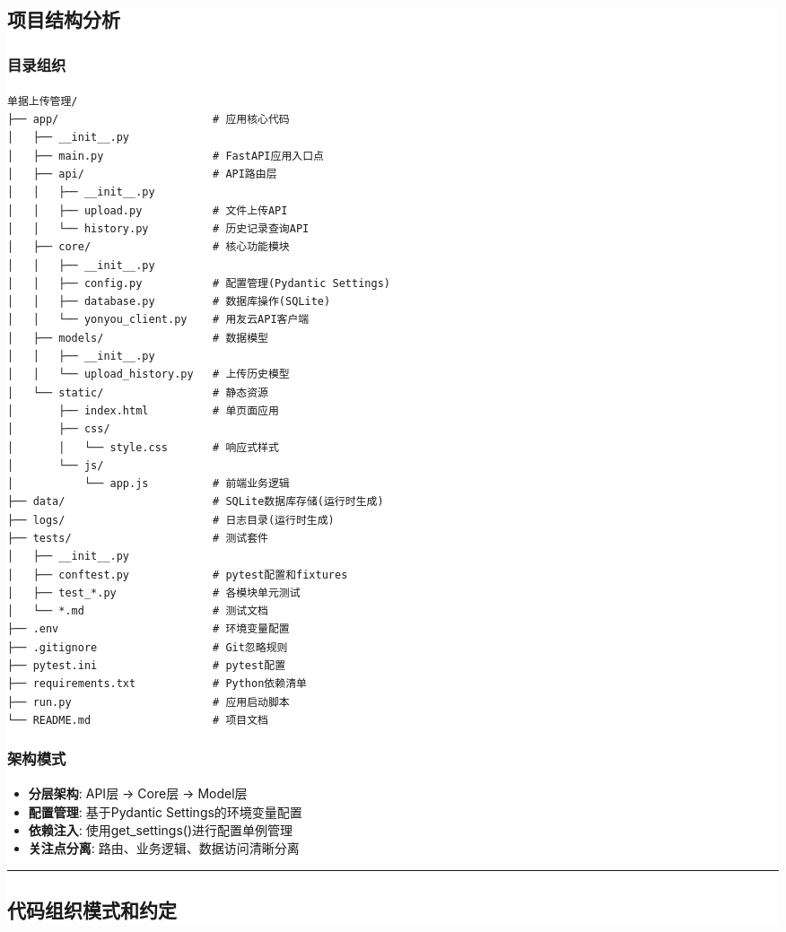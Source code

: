 
## 项目结构分析

### 目录组织
```
单据上传管理/
├── app/                        # 应用核心代码
│   ├── __init__.py
│   ├── main.py                 # FastAPI应用入口点
│   ├── api/                    # API路由层
│   │   ├── __init__.py
│   │   ├── upload.py           # 文件上传API
│   │   └── history.py          # 历史记录查询API
│   ├── core/                   # 核心功能模块
│   │   ├── __init__.py
│   │   ├── config.py           # 配置管理(Pydantic Settings)
│   │   ├── database.py         # 数据库操作(SQLite)
│   │   └── yonyou_client.py    # 用友云API客户端
│   ├── models/                 # 数据模型
│   │   ├── __init__.py
│   │   └── upload_history.py   # 上传历史模型
│   └── static/                 # 静态资源
│       ├── index.html          # 单页面应用
│       ├── css/
│       │   └── style.css       # 响应式样式
│       └── js/
│           └── app.js          # 前端业务逻辑
├── data/                       # SQLite数据库存储(运行时生成)
├── logs/                       # 日志目录(运行时生成)
├── tests/                      # 测试套件
│   ├── __init__.py
│   ├── conftest.py             # pytest配置和fixtures
│   ├── test_*.py               # 各模块单元测试
│   └── *.md                    # 测试文档
├── .env                        # 环境变量配置
├── .gitignore                  # Git忽略规则
├── pytest.ini                  # pytest配置
├── requirements.txt            # Python依赖清单
├── run.py                      # 应用启动脚本
└── README.md                   # 项目文档
```

### 架构模式
- **分层架构**: API层 → Core层 → Model层
- **配置管理**: 基于Pydantic Settings的环境变量配置
- **依赖注入**: 使用get_settings()进行配置单例管理
- **关注点分离**: 路由、业务逻辑、数据访问清晰分离

---

## 代码组织模式和约定
